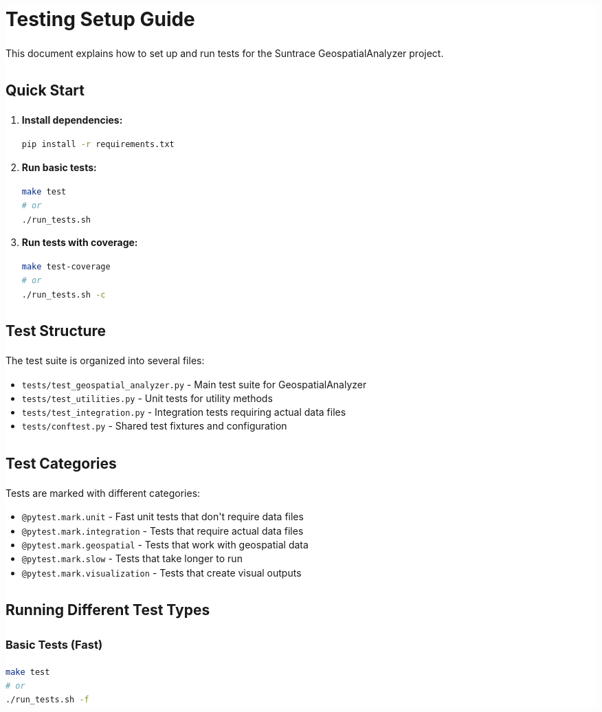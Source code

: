 # Testing Setup Guide

This document explains how to set up and run tests for the Suntrace GeospatialAnalyzer project.

## Quick Start

1. **Install dependencies:**
   ```bash
   pip install -r requirements.txt
   ```

2. **Run basic tests:**
   ```bash
   make test
   # or
   ./run_tests.sh
   ```

3. **Run tests with coverage:**
   ```bash
   make test-coverage
   # or
   ./run_tests.sh -c
   ```

## Test Structure

The test suite is organized into several files:

- `tests/test_geospatial_analyzer.py` - Main test suite for GeospatialAnalyzer
- `tests/test_utilities.py` - Unit tests for utility methods
- `tests/test_integration.py` - Integration tests requiring actual data files
- `tests/conftest.py` - Shared test fixtures and configuration

## Test Categories

Tests are marked with different categories:

- `@pytest.mark.unit` - Fast unit tests that don't require data files
- `@pytest.mark.integration` - Tests that require actual data files
- `@pytest.mark.geospatial` - Tests that work with geospatial data
- `@pytest.mark.slow` - Tests that take longer to run
- `@pytest.mark.visualization` - Tests that create visual outputs

## Running Different Test Types

### Basic Tests (Fast)
```bash
make test
# or
./run_tests.sh -f
```
